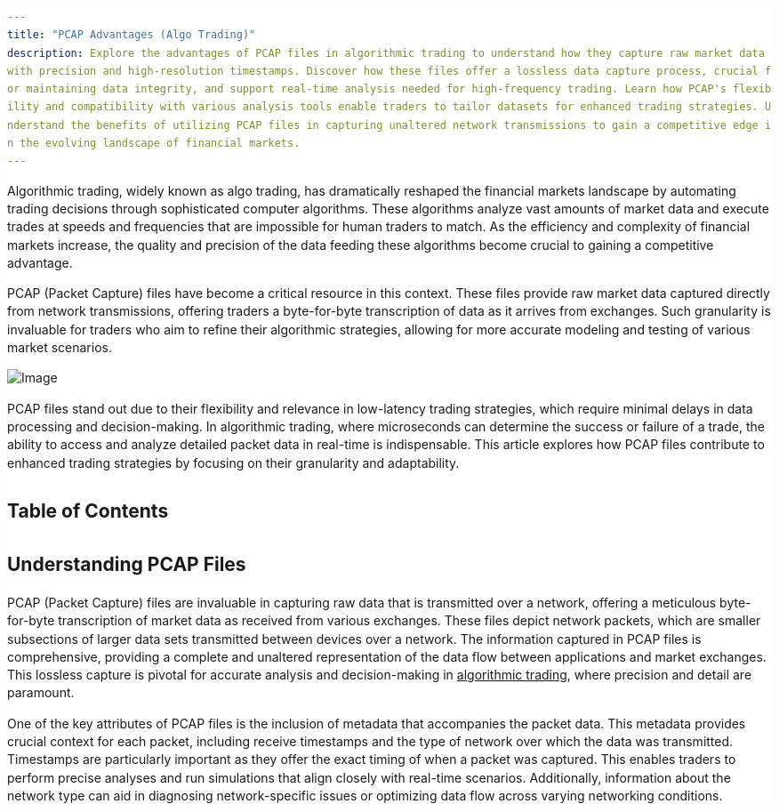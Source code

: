 ```yaml
---
title: "PCAP Advantages (Algo Trading)"
description: Explore the advantages of PCAP files in algorithmic trading to understand how they capture raw market data with precision and high-resolution timestamps. Discover how these files offer a lossless data capture process, crucial for maintaining data integrity, and support real-time analysis needed for high-frequency trading. Learn how PCAP's flexibility and compatibility with various analysis tools enable traders to tailor datasets for enhanced trading strategies. Understand the benefits of utilizing PCAP files in capturing unaltered network transmissions to gain a competitive edge in the evolving landscape of financial markets.
---
```


Algorithmic trading, widely known as algo trading, has dramatically reshaped the financial markets landscape by automating trading decisions through sophisticated computer algorithms. These algorithms analyze vast amounts of market data and execute trades at speeds and frequencies that are impossible for human traders to match. As the efficiency and complexity of financial markets increase, the quality and precision of the data feeding these algorithms become crucial to gaining a competitive advantage.

PCAP (Packet Capture) files have become a critical resource in this context. These files provide raw market data captured directly from network transmissions, offering traders a byte-for-byte transcription of data as it arrives from exchanges. Such granularity is invaluable for traders who aim to refine their algorithmic strategies, allowing for more accurate modeling and testing of various market scenarios.

![Image](images/1.jpeg)

PCAP files stand out due to their flexibility and relevance in low-latency trading strategies, which require minimal delays in data processing and decision-making. In algorithmic trading, where microseconds can determine the success or failure of a trade, the ability to access and analyze detailed packet data in real-time is indispensable. This article explores how PCAP files contribute to enhanced trading strategies by focusing on their granularity and adaptability.

## Table of Contents

## Understanding PCAP Files

PCAP (Packet Capture) files are invaluable in capturing raw data that is transmitted over a network, offering a meticulous byte-for-byte transcription of market data as received from various exchanges. These files depict network packets, which are smaller subsections of larger data sets transmitted between devices over a network. The information captured in PCAP files is comprehensive, providing a complete and unaltered representation of the data flow between applications and market exchanges. This lossless capture is pivotal for accurate analysis and decision-making in [algorithmic trading](/wiki/algorithmic-trading), where precision and detail are paramount.

One of the key attributes of PCAP files is the inclusion of metadata that accompanies the packet data. This metadata provides crucial context for each packet, including receive timestamps and the type of network over which the data was transmitted. Timestamps are particularly important as they offer the exact timing of when a packet was captured. This enables traders to perform precise analyses and run simulations that align closely with real-time scenarios. Additionally, information about the network type can aid in diagnosing network-specific issues or optimizing data flow across varying networking conditions.
